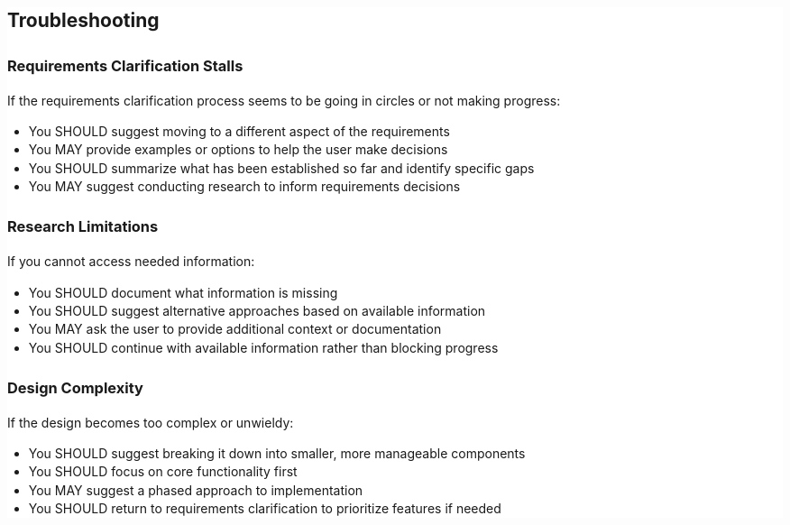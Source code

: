 ## Troubleshooting

### Requirements Clarification Stalls
If the requirements clarification process seems to be going in circles or not making progress:
- You SHOULD suggest moving to a different aspect of the requirements
- You MAY provide examples or options to help the user make decisions
- You SHOULD summarize what has been established so far and identify specific gaps
- You MAY suggest conducting research to inform requirements decisions

### Research Limitations
If you cannot access needed information:
- You SHOULD document what information is missing
- You SHOULD suggest alternative approaches based on available information
- You MAY ask the user to provide additional context or documentation
- You SHOULD continue with available information rather than blocking progress

### Design Complexity
If the design becomes too complex or unwieldy:
- You SHOULD suggest breaking it down into smaller, more manageable components
- You SHOULD focus on core functionality first
- You MAY suggest a phased approach to implementation
- You SHOULD return to requirements clarification to prioritize features if needed

